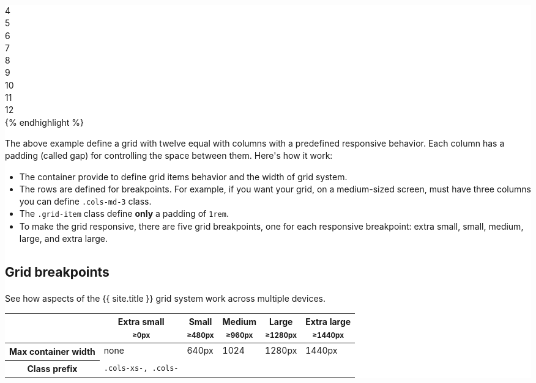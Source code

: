   <div class="grid-item">4</div>
  <div class="grid-item">5</div>
  <div class="grid-item">6</div>
  <div class="grid-item">7</div>
  <div class="grid-item">8</div>
  <div class="grid-item">9</div>
  <div class="grid-item">10</div>
  <div class="grid-item">11</div>
  <div class="grid-item">12</div>
</div>
{% endhighlight %}

The above example define a grid with twelve equal with columns with a predefined responsive behavior. Each column has a padding (called gap) for controlling the space between them. Here's how it work:

- The container provide to define grid items behavior and the width of grid system.
- The rows are defined for breakpoints. For example, if you want your grid, on a medium-sized screen, must have three columns you can define `.cols-md-3` class.
- The `.grid-item` class define **only** a padding of `1rem`.
- To make the grid responsive, there are five grid breakpoints, one for each responsive breakpoint: extra small, small, medium, large, and extra large.

## Grid breakpoints

See how aspects of the {{ site.title }} grid system work across multiple devices.

<table>
  <thead>
    <tr>
      <th></th>
      <th class="text-center">
        Extra small<br>
        <small>&ge;0px</small>
      </th>
      <th class="text-center">
        Small<br>
        <small>&ge;480px</small>
      </th>
      <th class="text-center">
        Medium<br>
        <small>&ge;960px</small>
      </th>
      <th class="text-center">
        Large<br>
        <small>&ge;1280px</small>
      </th>
      <th class="text-center">
        Extra large<br>
        <small>&ge;1440px</small>
      </th>
    </tr>
  </thead>
  <tbody>
    <tr>
      <th class="text-nowrap" scope="row">Max container width</th>
      <td>none</td>
      <td>640px</td>
      <td>1024</td>
      <td>1280px</td>
      <td>1440px</td>
    </tr>
    <tr>
      <th class="text-nowrap" scope="row">Class prefix</th>
      <td><code>.cols-xs-, .cols-</code></td>